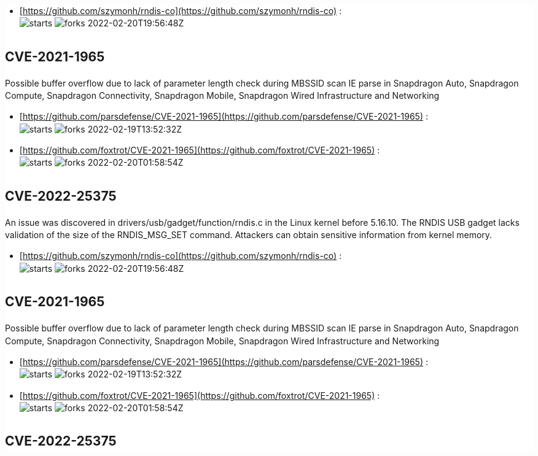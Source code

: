 - [https://github.com/szymonh/rndis-co](https://github.com/szymonh/rndis-co) :  
![starts](https://img.shields.io/github/stars/szymonh/rndis-co.svg) 
![forks](https://img.shields.io/github/forks/szymonh/rndis-co.svg) 
2022-02-20T19:56:48Z

## CVE-2021-1965
 Possible buffer overflow due to lack of parameter length check during MBSSID scan IE parse in Snapdragon Auto, Snapdragon Compute, Snapdragon Connectivity, Snapdragon Mobile, Snapdragon Wired Infrastructure and Networking

- [https://github.com/parsdefense/CVE-2021-1965](https://github.com/parsdefense/CVE-2021-1965) :  
![starts](https://img.shields.io/github/stars/parsdefense/CVE-2021-1965.svg) 
![forks](https://img.shields.io/github/forks/parsdefense/CVE-2021-1965.svg) 
2022-02-19T13:52:32Z

- [https://github.com/foxtrot/CVE-2021-1965](https://github.com/foxtrot/CVE-2021-1965) :  
![starts](https://img.shields.io/github/stars/foxtrot/CVE-2021-1965.svg) 
![forks](https://img.shields.io/github/forks/foxtrot/CVE-2021-1965.svg) 
2022-02-20T01:58:54Z

## CVE-2022-25375
 An issue was discovered in drivers/usb/gadget/function/rndis.c in the Linux kernel before 5.16.10. The RNDIS USB gadget lacks validation of the size of the RNDIS_MSG_SET command. Attackers can obtain sensitive information from kernel memory.

- [https://github.com/szymonh/rndis-co](https://github.com/szymonh/rndis-co) :  
![starts](https://img.shields.io/github/stars/szymonh/rndis-co.svg) 
![forks](https://img.shields.io/github/forks/szymonh/rndis-co.svg) 
2022-02-20T19:56:48Z

## CVE-2021-1965
 Possible buffer overflow due to lack of parameter length check during MBSSID scan IE parse in Snapdragon Auto, Snapdragon Compute, Snapdragon Connectivity, Snapdragon Mobile, Snapdragon Wired Infrastructure and Networking

- [https://github.com/parsdefense/CVE-2021-1965](https://github.com/parsdefense/CVE-2021-1965) :  
![starts](https://img.shields.io/github/stars/parsdefense/CVE-2021-1965.svg) 
![forks](https://img.shields.io/github/forks/parsdefense/CVE-2021-1965.svg) 
2022-02-19T13:52:32Z

- [https://github.com/foxtrot/CVE-2021-1965](https://github.com/foxtrot/CVE-2021-1965) :  
![starts](https://img.shields.io/github/stars/foxtrot/CVE-2021-1965.svg) 
![forks](https://img.shields.io/github/forks/foxtrot/CVE-2021-1965.svg) 
2022-02-20T01:58:54Z

## CVE-2022-25375
